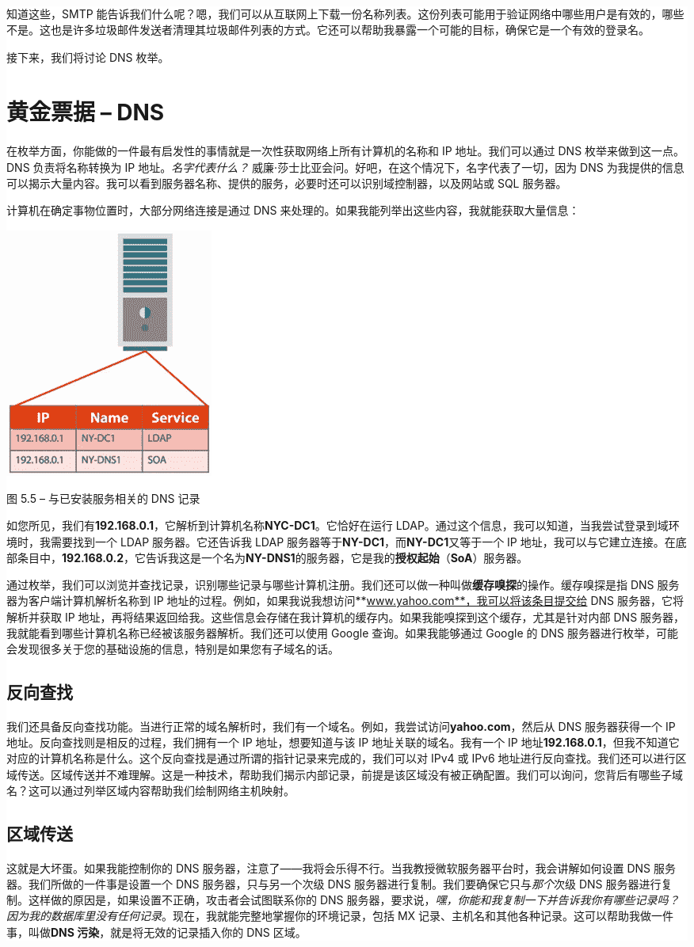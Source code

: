 知道这些，SMTP 能告诉我们什么呢？嗯，我们可以从互联网上下载一份名称列表。这份列表可能用于验证网络中哪些用户是有效的，哪些不是。这也是许多垃圾邮件发送者清理其垃圾邮件列表的方式。它还可以帮助我暴露一个可能的目标，确保它是一个有效的登录名。

接下来，我们将讨论 DNS 枚举。

# 黄金票据 – DNS

在枚举方面，你能做的一件最有启发性的事情就是一次性获取网络上所有计算机的名称和 IP 地址。我们可以通过 DNS 枚举来做到这一点。DNS 负责将名称转换为 IP 地址。*名字代表什么？* 威廉·莎士比亚会问。好吧，在这个情况下，名字代表了一切，因为 DNS 为我提供的信息可以揭示大量内容。我可以看到服务器名称、提供的服务，必要时还可以识别域控制器，以及网站或 SQL 服务器。

计算机在确定事物位置时，大部分网络连接是通过 DNS 来处理的。如果我能列举出这些内容，我就能获取大量信息：

![图 5.5 – 与已安装服务相关的 DNS 记录](img/B17486_05_005.jpg)

图 5.5 – 与已安装服务相关的 DNS 记录

如您所见，我们有**192.168.0.1**，它解析到计算机名称**NYC-DC1**。它恰好在运行 LDAP。通过这个信息，我可以知道，当我尝试登录到域环境时，我需要找到一个 LDAP 服务器。它还告诉我 LDAP 服务器等于**NY-DC1**，而**NY-DC1**又等于一个 IP 地址，我可以与它建立连接。在底部条目中，**192.168.0.2**，它告诉我这是一个名为**NY-DNS1**的服务器，它是我的**授权起始**（**SoA**）服务器。

通过枚举，我们可以浏览并查找记录，识别哪些记录与哪些计算机注册。我们还可以做一种叫做**缓存嗅探**的操作。缓存嗅探是指 DNS 服务器为客户端计算机解析名称到 IP 地址的过程。例如，如果我说我想访问**www.yahoo.com**，我可以将该条目提交给 DNS 服务器，它将解析并获取 IP 地址，再将结果返回给我。这些信息会存储在我计算机的缓存内。如果我能嗅探到这个缓存，尤其是针对内部 DNS 服务器，我就能看到哪些计算机名称已经被该服务器解析。我们还可以使用 Google 查询。如果我能够通过 Google 的 DNS 服务器进行枚举，可能会发现很多关于您的基础设施的信息，特别是如果您有子域名的话。

## 反向查找

我们还具备反向查找功能。当进行正常的域名解析时，我们有一个域名。例如，我尝试访问**yahoo.com**，然后从 DNS 服务器获得一个 IP 地址。反向查找则是相反的过程，我们拥有一个 IP 地址，想要知道与该 IP 地址关联的域名。我有一个 IP 地址**192.168.0.1**，但我不知道它对应的计算机名称是什么。这个反向查找是通过所谓的指针记录来完成的，我们可以对 IPv4 或 IPv6 地址进行反向查找。我们还可以进行区域传送。区域传送并不难理解。这是一种技术，帮助我们揭示内部记录，前提是该区域没有被正确配置。我们可以询问，您背后有哪些子域名？这可以通过列举区域内容帮助我们绘制网络主机映射。

## 区域传送

这就是大坏蛋。如果我能控制你的 DNS 服务器，注意了——我将会乐得不行。当我教授微软服务器平台时，我会讲解如何设置 DNS 服务器。我们所做的一件事是设置一个 DNS 服务器，只与另一个次级 DNS 服务器进行复制。我们要确保它只与*那个*次级 DNS 服务器进行复制。这样做的原因是，如果设置不正确，攻击者会试图联系你的 DNS 服务器，要求说，*嘿，你能和我复制一下并告诉我你有哪些记录吗？因为我的数据库里没有任何记录*。现在，我就能完整地掌握你的环境记录，包括 MX 记录、主机名和其他各种记录。这可以帮助我做一件事，叫做**DNS 污染**，就是将无效的记录插入你的 DNS 区域。
